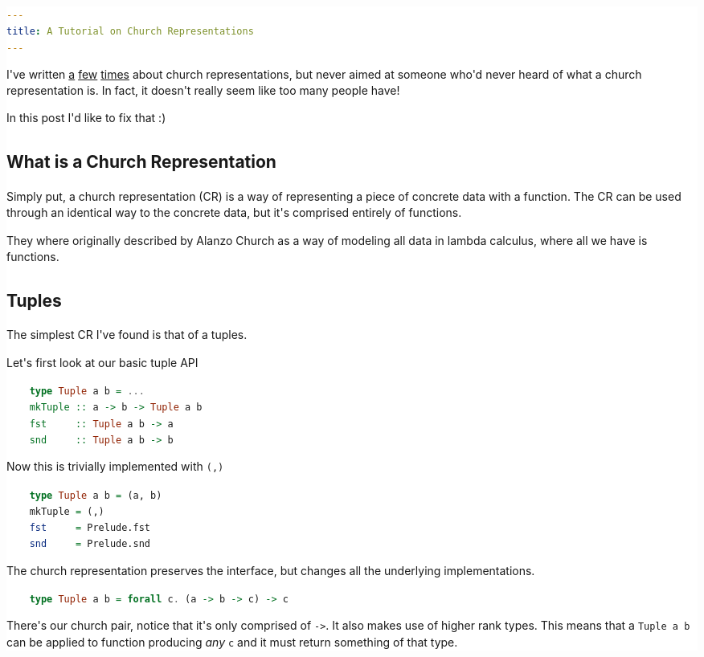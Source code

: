 ```yaml
---
title: A Tutorial on Church Representations
---
```


I've written [a][cr1] [few][cr2] [times][cr3] about church
representations, but never aimed at someone who'd never
heard of what a church representation is. In fact, it doesn't really
seem like too many people have!

In this post I'd like to fix that :)

## What is a Church Representation

Simply put, a church representation (CR) is a way of representing a piece
of concrete data with a function. The CR can be used through an
identical way to the concrete data, but it's comprised entirely of
functions.

They where originally described by Alanzo Church as a way of modeling
all data in lambda calculus, where all we have is functions.

## Tuples

The simplest CR I've found is that of a tuples.

Let's first look at our basic tuple API

``` haskell
    type Tuple a b = ...
    mkTuple :: a -> b -> Tuple a b
    fst     :: Tuple a b -> a
    snd     :: Tuple a b -> b
```

Now this is trivially implemented with `(,)`

``` haskell
    type Tuple a b = (a, b)
    mkTuple = (,)
    fst     = Prelude.fst
    snd     = Prelude.snd
```

The church representation preserves the interface, but changes all the
underlying implementations.

``` haskell
    type Tuple a b = forall c. (a -> b -> c) -> c
```

There's our church pair, notice that it's only comprised of `->`. It
also makes use of higher rank types. This means that a `Tuple a b` can
be applied to function producing *any* `c` and it must return
something of that type.


[cr1]: /posts/2014-03-06-church.html
[cr2]: /posts/2014-03-07-church-the-sequel.html
[cr3]: /posts/2014-03-10-revenge-of-churchrep.html
[gchurch]: http://hackage.haskell.org/package/generic-church